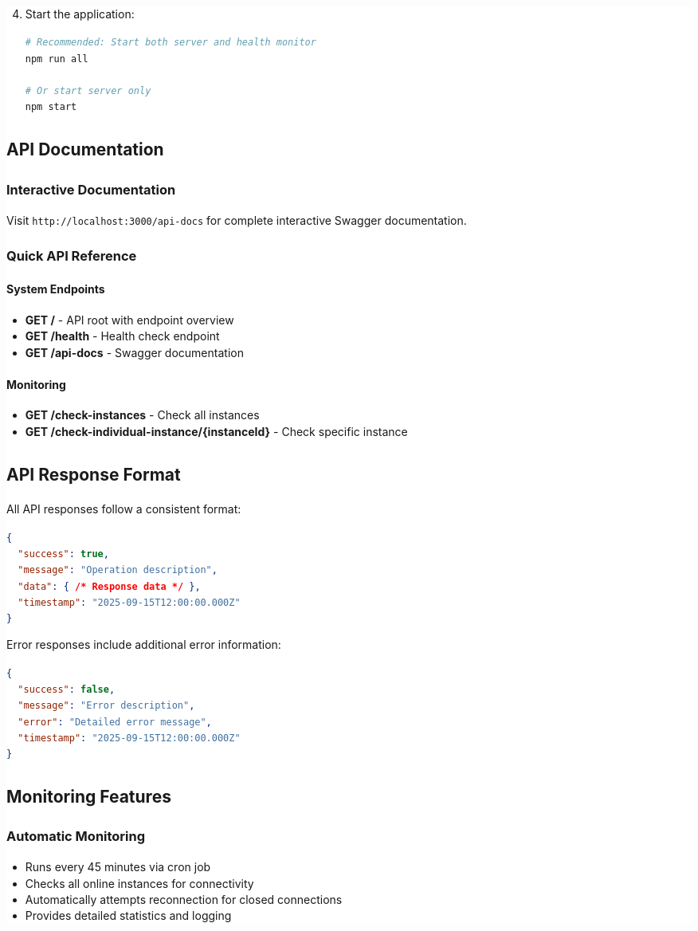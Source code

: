 4. Start the application:
   ```bash
   # Recommended: Start both server and health monitor
   npm run all
   
   # Or start server only
   npm start
   ```

## API Documentation

### Interactive Documentation
Visit `http://localhost:3000/api-docs` for complete interactive Swagger documentation.

### Quick API Reference

#### System Endpoints
- **GET /** - API root with endpoint overview
- **GET /health** - Health check endpoint
- **GET /api-docs** - Swagger documentation

#### Monitoring
- **GET /check-instances** - Check all instances
- **GET /check-individual-instance/{instanceId}** - Check specific instance

## API Response Format

All API responses follow a consistent format:

```json
{
  "success": true,
  "message": "Operation description",
  "data": { /* Response data */ },
  "timestamp": "2025-09-15T12:00:00.000Z"
}
```

Error responses include additional error information:

```json
{
  "success": false,
  "message": "Error description",
  "error": "Detailed error message",
  "timestamp": "2025-09-15T12:00:00.000Z"
}
```

## Monitoring Features

### Automatic Monitoring
- Runs every 45 minutes via cron job
- Checks all online instances for connectivity
- Automatically attempts reconnection for closed connections
- Provides detailed statistics and logging
